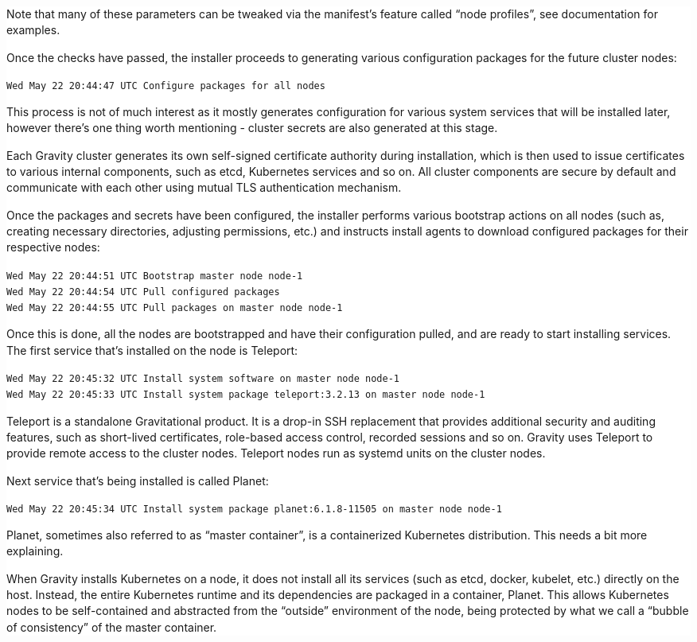 Note that many of these parameters can be tweaked via the manifest’s feature called “node profiles”, see documentation for examples.

Once the checks have passed, the installer proceeds to generating various configuration packages for the future cluster nodes:

```
Wed May 22 20:44:47 UTC Configure packages for all nodes
```

This process is not of much interest as it mostly generates configuration for various system services that will be installed later, however there’s one thing worth mentioning - cluster secrets are also generated at this stage.

Each Gravity cluster generates its own self-signed certificate authority during installation, which is then used to issue certificates to various internal components, such as etcd, Kubernetes services and so on. All cluster components are secure by default and communicate with each other using mutual TLS authentication mechanism.

Once the packages and secrets have been configured, the installer performs various bootstrap actions on all nodes (such as, creating necessary directories, adjusting permissions, etc.) and instructs install agents to download configured packages for their respective nodes:

```
Wed May 22 20:44:51 UTC Bootstrap master node node-1
Wed May 22 20:44:54 UTC Pull configured packages
Wed May 22 20:44:55 UTC Pull packages on master node node-1
```

Once this is done, all the nodes are bootstrapped and have their configuration pulled, and are ready to start installing services. The first service that’s installed on the node is Teleport:

```
Wed May 22 20:45:32 UTC Install system software on master node node-1
Wed May 22 20:45:33 UTC Install system package teleport:3.2.13 on master node node-1
```

Teleport is a standalone Gravitational product. It is a drop-in SSH replacement that provides additional security and auditing features, such as short-lived certificates, role-based access control, recorded sessions and so on. Gravity uses Teleport to provide remote access to the cluster nodes. Teleport nodes run as systemd units on the cluster nodes.

Next service that’s being installed is called Planet:

```
Wed May 22 20:45:34 UTC Install system package planet:6.1.8-11505 on master node node-1
```

Planet, sometimes also referred to as “master container”, is a containerized Kubernetes distribution. This needs a bit more explaining.

When Gravity installs Kubernetes on a node, it does not install all its services (such as etcd, docker, kubelet, etc.) directly on the host. Instead, the entire Kubernetes runtime and its dependencies are packaged in a container, Planet. This allows Kubernetes nodes to be self-contained and abstracted from the “outside” environment of the node, being protected by what we call a “bubble of consistency” of the master container.
